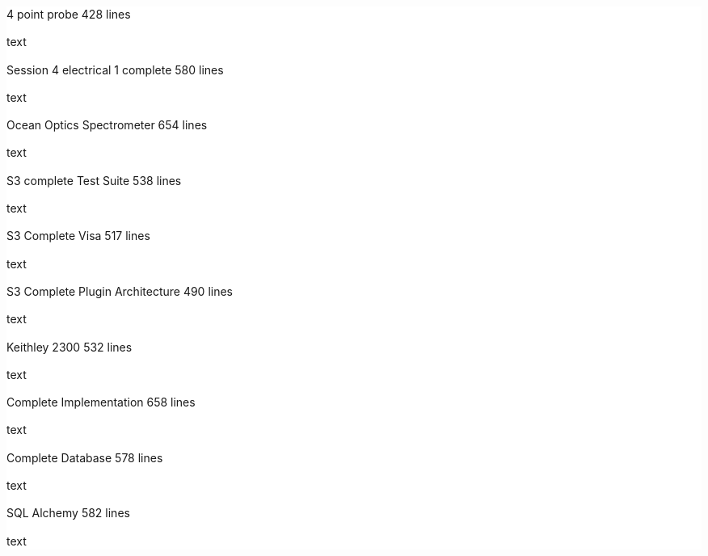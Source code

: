 

4 point probe
428 lines

text



Session 4 electrical 1 complete
580 lines

text



Ocean Optics Spectrometer
654 lines

text



S3 complete Test Suite
538 lines

text



S3 Complete Visa
517 lines

text



S3 Complete Plugin Architecture
490 lines

text



Keithley 2300
532 lines

text



Complete Implementation
658 lines

text



Complete Database
578 lines

text



SQL Alchemy
582 lines

text
